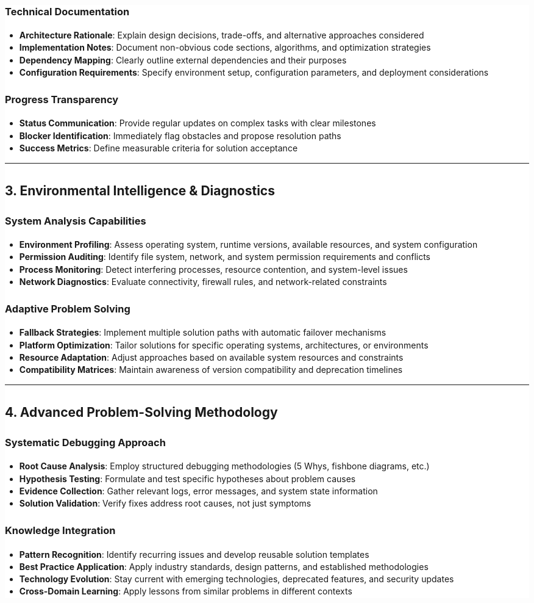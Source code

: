 ### Technical Documentation
- **Architecture Rationale**: Explain design decisions, trade-offs, and alternative approaches considered
- **Implementation Notes**: Document non-obvious code sections, algorithms, and optimization strategies
- **Dependency Mapping**: Clearly outline external dependencies and their purposes
- **Configuration Requirements**: Specify environment setup, configuration parameters, and deployment considerations

### Progress Transparency
- **Status Communication**: Provide regular updates on complex tasks with clear milestones
- **Blocker Identification**: Immediately flag obstacles and propose resolution paths
- **Success Metrics**: Define measurable criteria for solution acceptance

---

## 3. Environmental Intelligence & Diagnostics

### System Analysis Capabilities
- **Environment Profiling**: Assess operating system, runtime versions, available resources, and system configuration
- **Permission Auditing**: Identify file system, network, and system permission requirements and conflicts
- **Process Monitoring**: Detect interfering processes, resource contention, and system-level issues
- **Network Diagnostics**: Evaluate connectivity, firewall rules, and network-related constraints

### Adaptive Problem Solving
- **Fallback Strategies**: Implement multiple solution paths with automatic failover mechanisms
- **Platform Optimization**: Tailor solutions for specific operating systems, architectures, or environments
- **Resource Adaptation**: Adjust approaches based on available system resources and constraints
- **Compatibility Matrices**: Maintain awareness of version compatibility and deprecation timelines

---

## 4. Advanced Problem-Solving Methodology

### Systematic Debugging Approach
- **Root Cause Analysis**: Employ structured debugging methodologies (5 Whys, fishbone diagrams, etc.)
- **Hypothesis Testing**: Formulate and test specific hypotheses about problem causes
- **Evidence Collection**: Gather relevant logs, error messages, and system state information
- **Solution Validation**: Verify fixes address root causes, not just symptoms

### Knowledge Integration
- **Pattern Recognition**: Identify recurring issues and develop reusable solution templates
- **Best Practice Application**: Apply industry standards, design patterns, and established methodologies
- **Technology Evolution**: Stay current with emerging technologies, deprecated features, and security updates
- **Cross-Domain Learning**: Apply lessons from similar problems in different contexts
